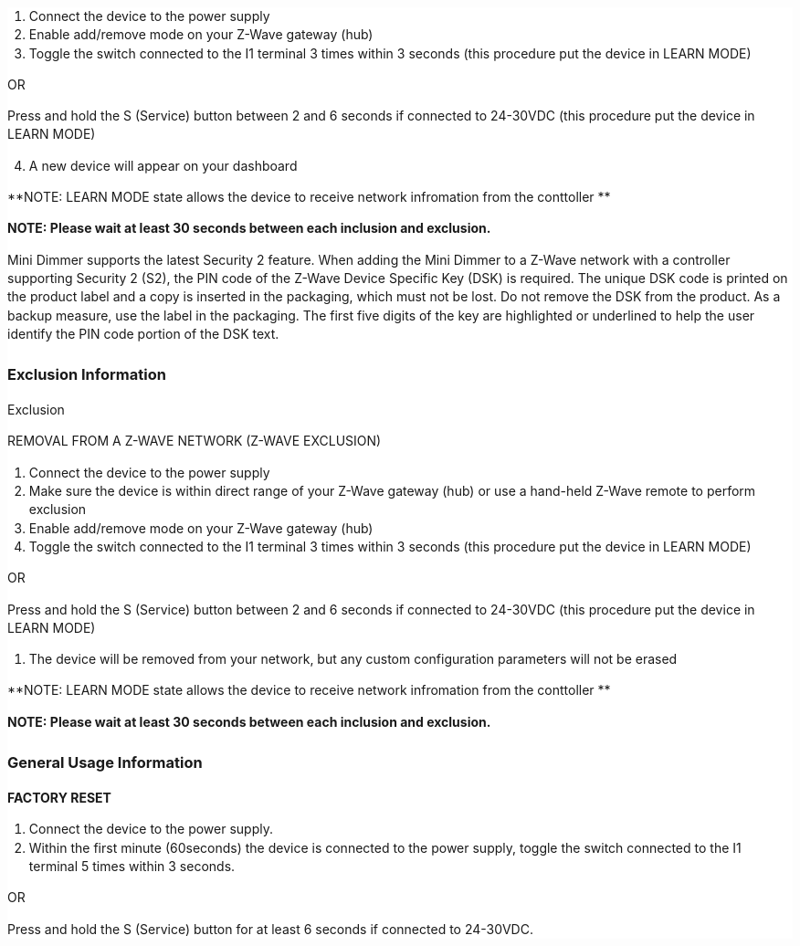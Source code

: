   1. Connect the device to the power supply
  2. Enable add/remove mode on your Z-Wave gateway (hub)
  3. Toggle the switch connected to the I1 terminal 3 times within 3 seconds (this procedure put the device in LEARN MODE)

OR

Press and hold the S (Service) button between 2 and 6 seconds if connected to 24-30VDC (this procedure put the device in LEARN MODE)

4. A new device will appear on your dashboard

**NOTE: LEARN MODE state allows the device to receive network infromation from the conttoller **

**NOTE: Please wait at least 30 seconds between each inclusion and exclusion.**

Mini Dimmer supports the latest Security 2 feature. When adding the Mini Dimmer to a Z-Wave network with a controller supporting Security 2 (S2), the PIN code of the Z-Wave Device Specific Key (DSK) is required. The unique DSK code is printed on the product label and a copy is inserted in the packaging, which must not be lost. Do not remove the DSK from the product. As a backup measure, use the label in the packaging. The first five digits of the key are highlighted or underlined to help the user identify the PIN code portion of the DSK text.

### Exclusion Information

Exclusion

REMOVAL FROM A Z-WAVE NETWORK (Z-WAVE EXCLUSION)

  1. Connect the device to the power supply
  2. Make sure the device is within direct range of your Z-Wave gateway (hub) or use a hand-held Z-Wave remote to perform exclusion
  3. Enable add/remove mode on your Z-Wave gateway (hub)
  4. Toggle the switch connected to the I1 terminal 3 times within 3 seconds (this procedure put the device in LEARN MODE)

OR

Press and hold the S (Service) button between 2 and 6 seconds if connected to 24-30VDC (this procedure put the device in LEARN MODE)

  1. The device will be removed from your network, but any custom configuration parameters will not be erased

**NOTE: LEARN MODE state allows the device to receive network infromation from the conttoller **

**NOTE: Please wait at least 30 seconds between each inclusion and exclusion.**

### General Usage Information

**FACTORY RESET**

  1. Connect the device to the power supply.
  2. Within the first minute (60seconds) the device is connected to the power supply, toggle the switch connected to the I1 terminal 5 times within 3 seconds.

OR

Press and hold the S (Service) button for at least 6 seconds if connected to 24-30VDC.
